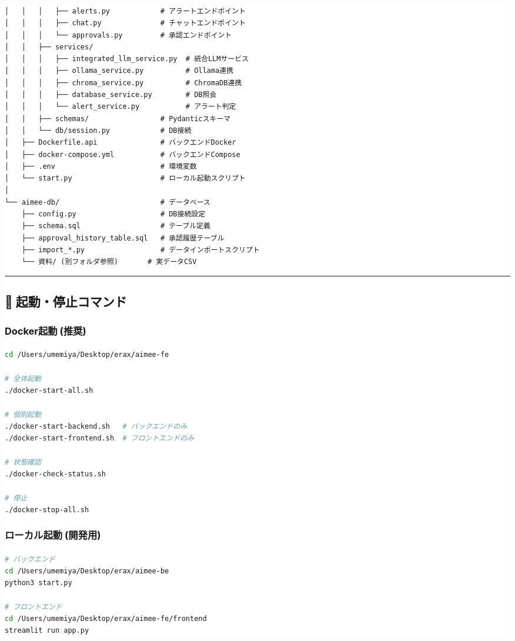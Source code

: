 ```
│   │   │   ├── alerts.py            # アラートエンドポイント
│   │   │   ├── chat.py              # チャットエンドポイント
│   │   │   └── approvals.py         # 承認エンドポイント
│   │   ├── services/
│   │   │   ├── integrated_llm_service.py  # 統合LLMサービス
│   │   │   ├── ollama_service.py          # Ollama連携
│   │   │   ├── chroma_service.py          # ChromaDB連携
│   │   │   ├── database_service.py        # DB照会
│   │   │   └── alert_service.py           # アラート判定
│   │   ├── schemas/                 # Pydanticスキーマ
│   │   └── db/session.py            # DB接続
│   ├── Dockerfile.api               # バックエンドDocker
│   ├── docker-compose.yml           # バックエンドCompose
│   ├── .env                         # 環境変数
│   └── start.py                     # ローカル起動スクリプト
│
└── aimee-db/                        # データベース
    ├── config.py                    # DB接続設定
    ├── schema.sql                   # テーブル定義
    ├── approval_history_table.sql   # 承認履歴テーブル
    ├── import_*.py                  # データインポートスクリプト
    └── 資料/ (別フォルダ参照)       # 実データCSV
```

---

## 🔄 起動・停止コマンド

### Docker起動 (推奨)
```bash
cd /Users/umemiya/Desktop/erax/aimee-fe

# 全体起動
./docker-start-all.sh

# 個別起動
./docker-start-backend.sh   # バックエンドのみ
./docker-start-frontend.sh  # フロントエンドのみ

# 状態確認
./docker-check-status.sh

# 停止
./docker-stop-all.sh
```

### ローカル起動 (開発用)
```bash
# バックエンド
cd /Users/umemiya/Desktop/erax/aimee-be
python3 start.py

# フロントエンド
cd /Users/umemiya/Desktop/erax/aimee-fe/frontend
streamlit run app.py
```
